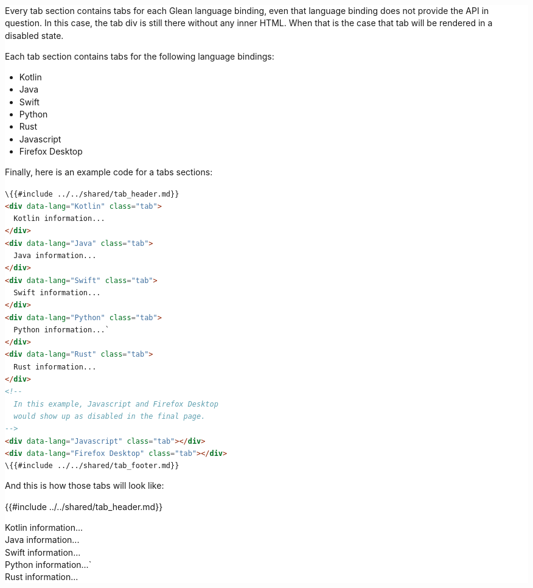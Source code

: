 Every tab section contains tabs for each Glean language binding, even that language binding does not
provide the API in question. In this case, the tab div is still there without any inner HTML. When
that is the case that tab will be rendered in a disabled state.

Each tab section contains tabs for the following language bindings:

- Kotlin
- Java
- Swift
- Python
- Rust
- Javascript
- Firefox Desktop

Finally, here is an example code for a tabs sections:

```html
\{{#include ../../shared/tab_header.md}}
<div data-lang="Kotlin" class="tab">
  Kotlin information...
</div>
<div data-lang="Java" class="tab">
  Java information...
</div>
<div data-lang="Swift" class="tab">
  Swift information...
</div>
<div data-lang="Python" class="tab">
  Python information...`
</div>
<div data-lang="Rust" class="tab">
  Rust information...
</div>
<!--
  In this example, Javascript and Firefox Desktop
  would show up as disabled in the final page.
-->
<div data-lang="Javascript" class="tab"></div>
<div data-lang="Firefox Desktop" class="tab"></div>
\{{#include ../../shared/tab_footer.md}}
```

And this is how those tabs will look like:

{{#include ../../shared/tab_header.md}}
<div data-lang="Kotlin" class="tab">
  Kotlin information...
</div>
<div data-lang="Java" class="tab">
  Java information...
</div>
<div data-lang="Swift" class="tab">
  Swift information...
</div>
<div data-lang="Python" class="tab">
  Python information...`
</div>
<div data-lang="Rust" class="tab">
  Rust information...
</div>
<div data-lang="Javascript" class="tab"></div>
<div data-lang="Firefox Desktop" class="tab"></div>
